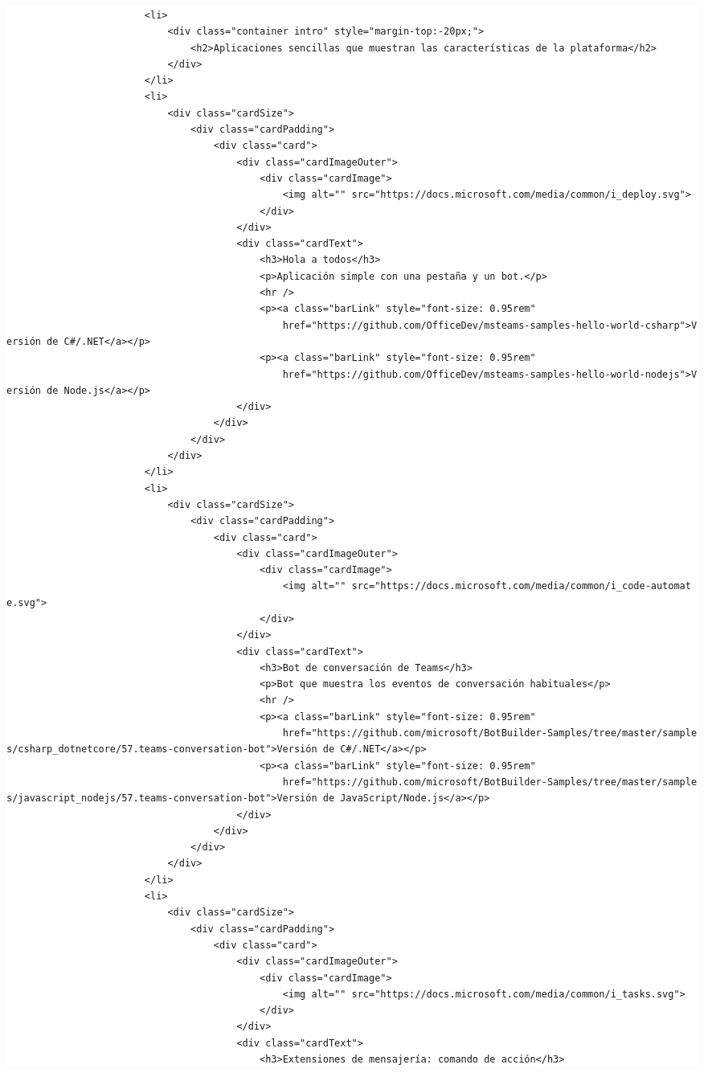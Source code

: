                             <li>
                                <div class="container intro" style="margin-top:-20px;">
                                    <h2>Aplicaciones sencillas que muestran las características de la plataforma</h2>
                                </div>
                            </li>
                            <li>
                                <div class="cardSize">
                                    <div class="cardPadding">
                                        <div class="card">
                                            <div class="cardImageOuter">
                                                <div class="cardImage">
                                                    <img alt="" src="https://docs.microsoft.com/media/common/i_deploy.svg">
                                                </div>
                                            </div>
                                            <div class="cardText">
                                                <h3>Hola a todos</h3>
                                                <p>Aplicación simple con una pestaña y un bot.</p>
                                                <hr />
                                                <p><a class="barLink" style="font-size: 0.95rem" 
                                                    href="https://github.com/OfficeDev/msteams-samples-hello-world-csharp">Versión de C#/.NET</a></p>
                                                <p><a class="barLink" style="font-size: 0.95rem" 
                                                    href="https://github.com/OfficeDev/msteams-samples-hello-world-nodejs">Versión de Node.js</a></p>
                                            </div>
                                        </div>
                                    </div>
                                </div>
                            </li>
                            <li>
                                <div class="cardSize">
                                    <div class="cardPadding">
                                        <div class="card">
                                            <div class="cardImageOuter">
                                                <div class="cardImage">
                                                    <img alt="" src="https://docs.microsoft.com/media/common/i_code-automate.svg">
                                                </div>
                                            </div>
                                            <div class="cardText">
                                                <h3>Bot de conversación de Teams</h3>
                                                <p>Bot que muestra los eventos de conversación habituales</p>
                                                <hr />
                                                <p><a class="barLink" style="font-size: 0.95rem" 
                                                    href="https://github.com/microsoft/BotBuilder-Samples/tree/master/samples/csharp_dotnetcore/57.teams-conversation-bot">Versión de C#/.NET</a></p>
                                                <p><a class="barLink" style="font-size: 0.95rem" 
                                                    href="https://github.com/microsoft/BotBuilder-Samples/tree/master/samples/javascript_nodejs/57.teams-conversation-bot">Versión de JavaScript/Node.js</a></p>
                                            </div>
                                        </div>
                                    </div>
                                </div>
                            </li> 
                            <li>
                                <div class="cardSize">
                                    <div class="cardPadding">
                                        <div class="card">
                                            <div class="cardImageOuter">
                                                <div class="cardImage">
                                                    <img alt="" src="https://docs.microsoft.com/media/common/i_tasks.svg">
                                                </div>
                                            </div>
                                            <div class="cardText">
                                                <h3>Extensiones de mensajería: comando de acción</h3>